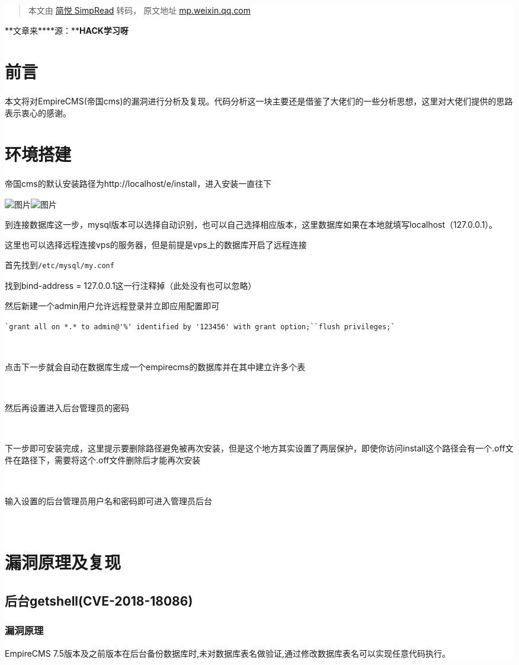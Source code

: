 > 本文由 [简悦 SimpRead](http://ksria.com/simpread/) 转码， 原文地址 [mp.weixin.qq.com](https://mp.weixin.qq.com/s/gXixS1EAepl_QCx9vXKr0Q)

**文章来****源：****HACK学习呀**

前言
==

本文将对EmpireCMS(帝国cms)的漏洞进行分析及复现。代码分析这一块主要还是借鉴了大佬们的一些分析思想，这里对大佬们提供的思路表示衷心的感谢。

环境搭建
====

帝国cms的默认安装路径为http://localhost/e/install，进入安装一直往下

![图片](https://mmbiz.qpic.cn/mmbiz_png/Uq8Qfeuvou8ekm5icddh8rCXRYrOib0jzOVIRo13sER2Fo0LEJgbjExIVOsh3JYWd42U3GskkIo6AicXYQO56tmxg/640?wx_fmt=png&tp=webp&wxfrom=5&wx_lazy=1&wx_co=1 "null")![图片](https://mmbiz.qpic.cn/mmbiz_png/Uq8Qfeuvou8ekm5icddh8rCXRYrOib0jzO8bZrTU746sgyZ4xb1lp0fFokGVZ7Iibbd4w4D3WJBfroh60iamZulvvQ/640?wx_fmt=png&tp=webp&wxfrom=5&wx_lazy=1&wx_co=1 "null")![图片](data:image/gif;base64,iVBORw0KGgoAAAANSUhEUgAAAAEAAAABCAYAAAAfFcSJAAAADUlEQVQImWNgYGBgAAAABQABh6FO1AAAAABJRU5ErkJggg== "null")

到连接数据库这一步，mysql版本可以选择自动识别，也可以自己选择相应版本，这里数据库如果在本地就填写localhost（127.0.0.1）。

这里也可以选择远程连接vps的服务器，但是前提是vps上的数据库开启了远程连接

首先找到`/etc/mysql/my.conf`

找到bind-address = 127.0.0.1这一行注释掉（此处没有也可以忽略）

然后新建一个admin用户允许远程登录并立即应用配置即可

```
`grant all on *.* to admin@'%' identified by '123456' with grant option;``flush privileges;`
```

![图片](data:image/gif;base64,iVBORw0KGgoAAAANSUhEUgAAAAEAAAABCAYAAAAfFcSJAAAADUlEQVQImWNgYGBgAAAABQABh6FO1AAAAABJRU5ErkJggg== "null")

点击下一步就会自动在数据库生成一个empirecms的数据库并在其中建立许多个表

![图片](data:image/gif;base64,iVBORw0KGgoAAAANSUhEUgAAAAEAAAABCAYAAAAfFcSJAAAADUlEQVQImWNgYGBgAAAABQABh6FO1AAAAABJRU5ErkJggg== "null")

然后再设置进入后台管理员的密码

![图片](data:image/gif;base64,iVBORw0KGgoAAAANSUhEUgAAAAEAAAABCAYAAAAfFcSJAAAADUlEQVQImWNgYGBgAAAABQABh6FO1AAAAABJRU5ErkJggg== "null")

下一步即可安装完成，这里提示要删除路径避免被再次安装，但是这个地方其实设置了两层保护，即使你访问install这个路径会有一个.off文件在路径下，需要将这个.off文件删除后才能再次安装

![图片](data:image/gif;base64,iVBORw0KGgoAAAANSUhEUgAAAAEAAAABCAYAAAAfFcSJAAAADUlEQVQImWNgYGBgAAAABQABh6FO1AAAAABJRU5ErkJggg== "null")![图片](data:image/gif;base64,iVBORw0KGgoAAAANSUhEUgAAAAEAAAABCAYAAAAfFcSJAAAADUlEQVQImWNgYGBgAAAABQABh6FO1AAAAABJRU5ErkJggg== "null")

输入设置的后台管理员用户名和密码即可进入管理员后台

![图片](data:image/gif;base64,iVBORw0KGgoAAAANSUhEUgAAAAEAAAABCAYAAAAfFcSJAAAADUlEQVQImWNgYGBgAAAABQABh6FO1AAAAABJRU5ErkJggg== "null")

漏洞原理及复现
=======

后台getshell(CVE-2018-18086)
--------------------------

### 漏洞原理

EmpireCMS 7.5版本及之前版本在后台备份数据库时,未对数据库表名做验证,通过修改数据库表名可以实现任意代码执行。
